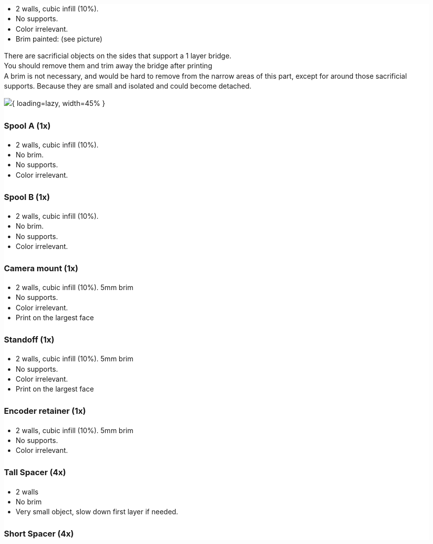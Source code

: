  - 2 walls, cubic infill (10%).  
 - No supports.  
 - Color irrelevant.  
 - Brim painted: (see picture)

There are sacrificial objects on the sides that support a 1 layer bridge.  
You should remove them and trim away the bridge after printing  
A brim is not necessary, and would be hard to remove from the narrow areas of this part, except for around those sacrificial supports. Because they are small and isolated and could become detached.

![](images/print/image3.png){ loading=lazy, width=45% }

### Spool A (1x)  

 - 2 walls, cubic infill (10%).
 - No brim.
 - No supports.  
 - Color irrelevant.

### Spool B (1x)  

 - 2 walls, cubic infill (10%).
 - No brim.
 - No supports.  
 - Color irrelevant.

### Camera mount (1x)  

 - 2 walls, cubic infill (10%). 5mm brim  
 - No supports.  
 - Color irrelevant.  
 - Print on the largest face  

### Standoff (1x)  

 - 2 walls, cubic infill (10%). 5mm brim  
 - No supports.  
 - Color irrelevant.  
 - Print on the largest face  

### Encoder retainer (1x)  

 - 2 walls, cubic infill (10%). 5mm brim  
 - No supports.  
 - Color irrelevant.  

### Tall Spacer (4x)  

 - 2 walls
 - No brim  
 - Very small object, slow down first layer if needed.  

### Short Spacer (4x)  
